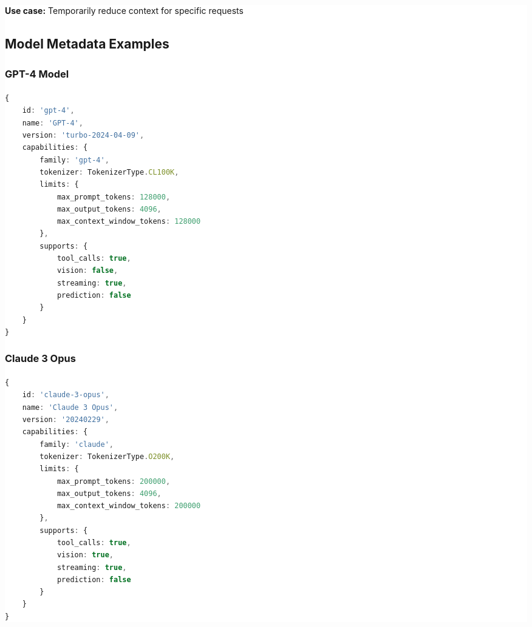 **Use case:** Temporarily reduce context for specific requests

## Model Metadata Examples

### GPT-4 Model

```typescript
{
	id: 'gpt-4',
	name: 'GPT-4',
	version: 'turbo-2024-04-09',
	capabilities: {
		family: 'gpt-4',
		tokenizer: TokenizerType.CL100K,
		limits: {
			max_prompt_tokens: 128000,
			max_output_tokens: 4096,
			max_context_window_tokens: 128000
		},
		supports: {
			tool_calls: true,
			vision: false,
			streaming: true,
			prediction: false
		}
	}
}
```

### Claude 3 Opus

```typescript
{
	id: 'claude-3-opus',
	name: 'Claude 3 Opus',
	version: '20240229',
	capabilities: {
		family: 'claude',
		tokenizer: TokenizerType.O200K,
		limits: {
			max_prompt_tokens: 200000,
			max_output_tokens: 4096,
			max_context_window_tokens: 200000
		},
		supports: {
			tool_calls: true,
			vision: true,
			streaming: true,
			prediction: false
		}
	}
}
```
